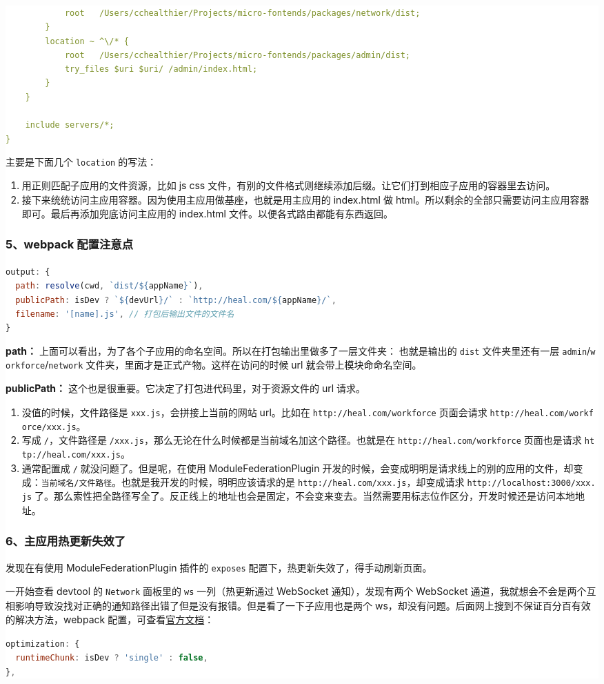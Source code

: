```yml
            root   /Users/cchealthier/Projects/micro-fontends/packages/network/dist;
        }
        location ~ ^\/* {
            root   /Users/cchealthier/Projects/micro-fontends/packages/admin/dist;
            try_files $uri $uri/ /admin/index.html;
        }
    }

    include servers/*;
}
```
主要是下面几个 `location` 的写法：
1. 用正则匹配子应用的文件资源，比如 js css 文件，有别的文件格式则继续添加后缀。让它们打到相应子应用的容器里去访问。
2. 接下来统统访问主应用容器。因为使用主应用做基座，也就是用主应用的 index.html 做 html。所以剩余的全部只需要访问主应用容器即可。最后再添加兜底访问主应用的 index.html 文件。以便各式路由都能有东西返回。

### 5、webpack 配置注意点

```js
output: {
  path: resolve(cwd, `dist/${appName}`),
  publicPath: isDev ? `${devUrl}/` : `http://heal.com/${appName}/`,
  filename: '[name].js', // 打包后输出文件的文件名
}
```

**path：**
上面可以看出，为了各个子应用的命名空间。所以在打包输出里做多了一层文件夹：
也就是输出的 `dist` 文件夹里还有一层 `admin`/`workforce`/`network` 文件夹，里面才是正式产物。这样在访问的时候 url 就会带上模块命命名空间。

**publicPath：**
这个也是很重要。它决定了打包进代码里，对于资源文件的 url 请求。
1. 没值的时候，文件路径是 `xxx.js`，会拼接上当前的网站 url。比如在 `http://heal.com/workforce` 页面会请求 `http://heal.com/workforce/xxx.js`。
2. 写成 `/`，文件路径是 `/xxx.js`，那么无论在什么时候都是当前域名加这个路径。也就是在 `http://heal.com/workforce` 页面也是请求 `http://heal.com/xxx.js`。
3. 通常配置成 `/` 就没问题了。但是呢，在使用 ModuleFederationPlugin 开发的时候，会变成明明是请求线上的别的应用的文件，却变成：`当前域名/文件路径`。也就是我开发的时候，明明应该请求的是 `http://heal.com/xxx.js`，却变成请求 `http://localhost:3000/xxx.js` 了。那么索性把全路径写全了。反正线上的地址也会是固定，不会变来变去。当然需要用标志位作区分，开发时候还是访问本地地址。

### 6、主应用热更新失效了

发现在有使用 ModuleFederationPlugin 插件的 `exposes` 配置下，热更新失效了，得手动刷新页面。

一开始查看 devtool 的 `Network` 面板里的 `ws` 一列（热更新通过 WebSocket 通知），发现有两个 WebSocket 通道，我就想会不会是两个互相影响导致没找对正确的通知路径出错了但是没有报错。但是看了一下子应用也是两个 ws，却没有问题。后面网上搜到不保证百分百有效的解决方法，webpack 配置，可查看[官方文档](https://webpack.js.org/configuration/optimization/#optimizationruntimechunk)：

```js
optimization: {
  runtimeChunk: isDev ? 'single' : false,
},
```
